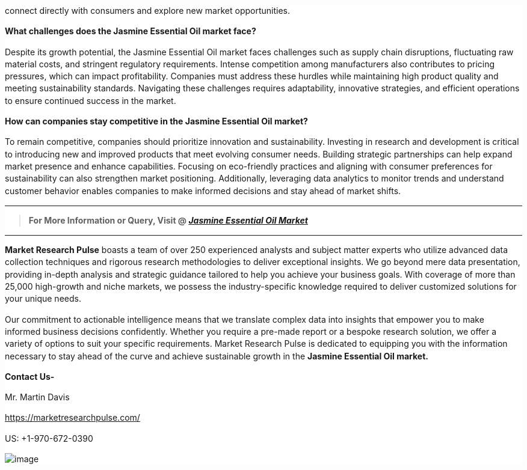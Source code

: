 connect directly with consumers and explore new market opportunities.</p><p><strong>What challenges does the Jasmine Essential Oil market face?</strong></p><p>Despite its growth potential, the Jasmine Essential Oil market faces challenges such as supply chain disruptions, fluctuating raw material costs, and stringent regulatory requirements. Intense competition among manufacturers also contributes to pricing pressures, which can impact profitability. Companies must address these hurdles while maintaining high product quality and meeting sustainability standards. Navigating these challenges requires adaptability, innovative strategies, and efficient operations to ensure continued success in the market.</p><p><strong>How can companies stay competitive in the Jasmine Essential Oil market?</strong></p><p>To remain competitive, companies should prioritize innovation and sustainability. Investing in research and development is critical to introducing new and improved products that meet evolving consumer needs. Building strategic partnerships can help expand market presence and enhance capabilities. Focusing on eco-friendly practices and aligning with consumer preferences for sustainability can also strengthen market positioning. Additionally, leveraging data analytics to monitor trends and understand customer behavior enables companies to make informed decisions and stay ahead of market shifts.</p><hr /><blockquote><p><strong>For More Information or Query, Visit @&nbsp;<em><a href="https://marketresearchpulse.com/report/146333/jasmine-essential-oil-market?utm_source=Linkedin&utm_medium=030">Jasmine Essential Oil Market</a></em></strong></p></blockquote><hr /><p><strong>Market Research Pulse</strong> boasts a team of over 250 experienced analysts and subject matter experts who utilize advanced data collection techniques and rigorous research methodologies to deliver exceptional insights. We go beyond mere data presentation, providing in-depth analysis and strategic guidance tailored to help you achieve your business goals. With coverage of more than 25,000 high-growth and niche markets, we possess the industry-specific knowledge required to deliver customized solutions for your unique needs.</p><p>Our commitment to actionable intelligence means that we translate complex data into insights that empower you to make informed business decisions confidently. Whether you require a pre-made report or a bespoke research solution, we offer a variety of options to suit your specific requirements. Market Research Pulse is dedicated to equipping you with the information necessary to stay ahead of the curve and achieve sustainable growth in the <strong>Jasmine Essential Oil market.</strong></p><p><strong>Contact Us-</strong></p><p>Mr. Martin Davis</p><p>https://marketresearchpulse.com/</p><p>US: +1-970-672-0390</p>
![image](https://github.com/user-attachments/assets/9cc998f4-1e3d-494d-b83d-47eed08f349e)
